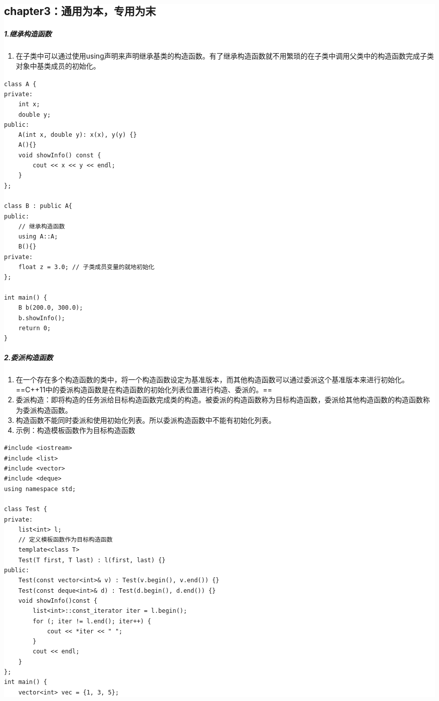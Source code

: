 ## chapter3：通用为本，专用为末
##### 1.继承构造函数
1. 在子类中可以通过使用using声明来声明继承基类的构造函数。有了继承构造函数就不用繁琐的在子类中调用父类中的构造函数完成子类对象中基类成员的初始化。
```
class A {
private:
    int x;
    double y;
public:
    A(int x, double y): x(x), y(y) {}
    A(){}
    void showInfo() const {
        cout << x << y << endl;
    }
};

class B : public A{
public:   
    // 继承构造函数
    using A::A;
    B(){}
private:
    float z = 3.0; // 子类成员变量的就地初始化
};

int main() {
    B b(200.0, 300.0);
    b.showInfo();
    return 0;
}
```
##### 2.委派构造函数
1. 在一个存在多个构造函数的类中，将一个构造函数设定为基准版本，而其他构造函数可以通过委派这个基准版本来进行初始化。==C++11中的委派构造函数是在构造函数的初始化列表位置进行构造、委派的。==
2. 委派构造：即将构造的任务派给目标构造函数完成类的构造。被委派的构造函数称为目标构造函数，委派给其他构造函数的构造函数称为委派构造函数。
3. 构造函数不能同时委派和使用初始化列表。所以委派构造函数中不能有初始化列表。
4. 示例：构造模板函数作为目标构造函数
```
#include <iostream>
#include <list>
#include <vector>
#include <deque>
using namespace std;

class Test {
private:
    list<int> l;
    // 定义模板函数作为目标构造函数
    template<class T> 
    Test(T first, T last) : l(first, last) {}
public:
    Test(const vector<int>& v) : Test(v.begin(), v.end()) {}
    Test(const deque<int>& d) : Test(d.begin(), d.end()) {}
    void showInfo()const {
        list<int>::const_iterator iter = l.begin();
        for (; iter != l.end(); iter++) {
            cout << *iter << " ";
        }
        cout << endl;
    }
};
int main() {
    vector<int> vec = {1, 3, 5};
```